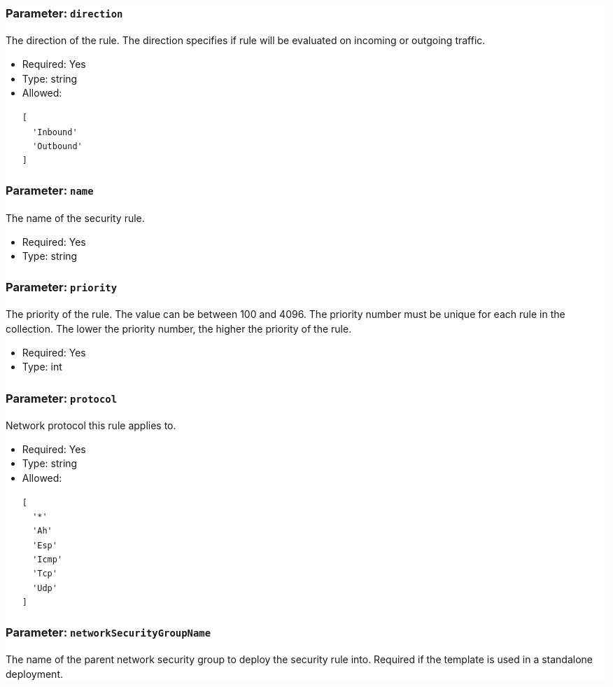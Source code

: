 
### Parameter: `direction`

The direction of the rule. The direction specifies if rule will be evaluated on incoming or outgoing traffic.

- Required: Yes
- Type: string
- Allowed:
  ```Bicep
  [
    'Inbound'
    'Outbound'
  ]
  ```

### Parameter: `name`

The name of the security rule.

- Required: Yes
- Type: string

### Parameter: `priority`

The priority of the rule. The value can be between 100 and 4096. The priority number must be unique for each rule in the collection. The lower the priority number, the higher the priority of the rule.

- Required: Yes
- Type: int

### Parameter: `protocol`

Network protocol this rule applies to.

- Required: Yes
- Type: string
- Allowed:
  ```Bicep
  [
    '*'
    'Ah'
    'Esp'
    'Icmp'
    'Tcp'
    'Udp'
  ]
  ```

### Parameter: `networkSecurityGroupName`

The name of the parent network security group to deploy the security rule into. Required if the template is used in a standalone deployment.
